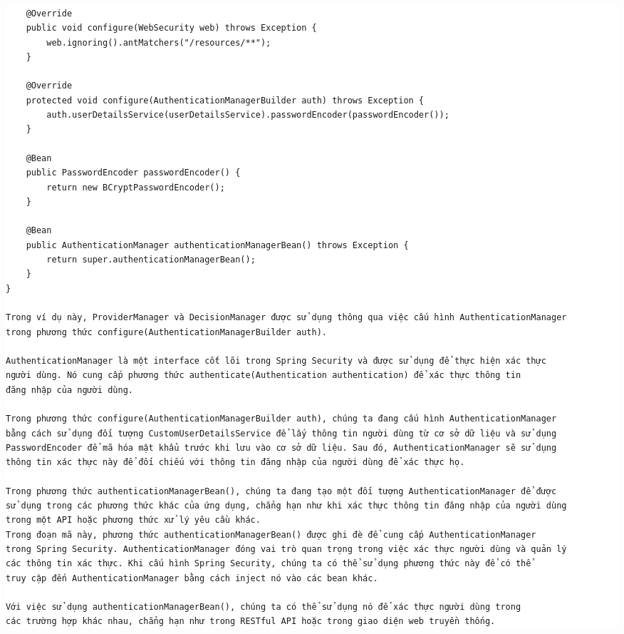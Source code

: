         @Override
        public void configure(WebSecurity web) throws Exception {
            web.ignoring().antMatchers("/resources/**");
        }
     
        @Override
        protected void configure(AuthenticationManagerBuilder auth) throws Exception {
            auth.userDetailsService(userDetailsService).passwordEncoder(passwordEncoder());
        }
     
        @Bean
        public PasswordEncoder passwordEncoder() {
            return new BCryptPasswordEncoder();
        }
     
        @Bean
        public AuthenticationManager authenticationManagerBean() throws Exception {
            return super.authenticationManagerBean();
        }
    }
    
    Trong ví dụ này, ProviderManager và DecisionManager được sử dụng thông qua việc cấu hình AuthenticationManager
    trong phương thức configure(AuthenticationManagerBuilder auth).
    
    AuthenticationManager là một interface cốt lõi trong Spring Security và được sử dụng để thực hiện xác thực 
    người dùng. Nó cung cấp phương thức authenticate(Authentication authentication) để xác thực thông tin 
    đăng nhập của người dùng.
    
    Trong phương thức configure(AuthenticationManagerBuilder auth), chúng ta đang cấu hình AuthenticationManager
    bằng cách sử dụng đối tượng CustomUserDetailsService để lấy thông tin người dùng từ cơ sở dữ liệu và sử dụng
    PasswordEncoder để mã hóa mật khẩu trước khi lưu vào cơ sở dữ liệu. Sau đó, AuthenticationManager sẽ sử dụng
    thông tin xác thực này để đối chiếu với thông tin đăng nhập của người dùng để xác thực họ.
    
    Trong phương thức authenticationManagerBean(), chúng ta đang tạo một đối tượng AuthenticationManager để được
    sử dụng trong các phương thức khác của ứng dụng, chẳng hạn như khi xác thực thông tin đăng nhập của người dùng
    trong một API hoặc phương thức xử lý yêu cầu khác.
    Trong đoạn mã này, phương thức authenticationManagerBean() được ghi đè để cung cấp AuthenticationManager 
    trong Spring Security. AuthenticationManager đóng vai trò quan trọng trong việc xác thực người dùng và quản lý
    các thông tin xác thực. Khi cấu hình Spring Security, chúng ta có thể sử dụng phương thức này để có thể 
    truy cập đến AuthenticationManager bằng cách inject nó vào các bean khác.
    
    Với việc sử dụng authenticationManagerBean(), chúng ta có thể sử dụng nó để xác thực người dùng trong 
    các trường hợp khác nhau, chẳng hạn như trong RESTful API hoặc trong giao diện web truyền thống.
